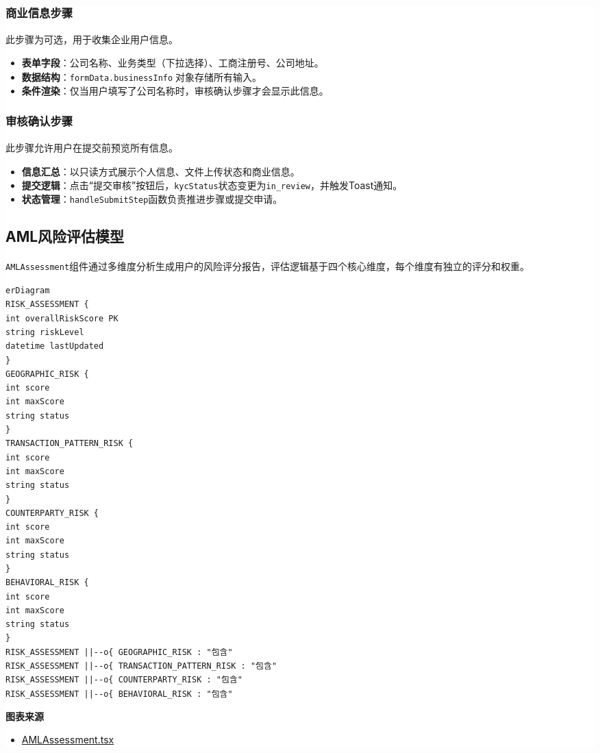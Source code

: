### 商业信息步骤
此步骤为可选，用于收集企业用户信息。
- **表单字段**：公司名称、业务类型（下拉选择）、工商注册号、公司地址。
- **数据结构**：`formData.businessInfo` 对象存储所有输入。
- **条件渲染**：仅当用户填写了公司名称时，审核确认步骤才会显示此信息。

### 审核确认步骤
此步骤允许用户在提交前预览所有信息。
- **信息汇总**：以只读方式展示个人信息、文件上传状态和商业信息。
- **提交逻辑**：点击“提交审核”按钮后，`kycStatus`状态变更为`in_review`，并触发Toast通知。
- **状态管理**：`handleSubmitStep`函数负责推进步骤或提交申请。

## AML风险评估模型
`AMLAssessment`组件通过多维度分析生成用户的风险评分报告，评估逻辑基于四个核心维度，每个维度有独立的评分和权重。

```mermaid
erDiagram
RISK_ASSESSMENT {
int overallRiskScore PK
string riskLevel
datetime lastUpdated
}
GEOGRAPHIC_RISK {
int score
int maxScore
string status
}
TRANSACTION_PATTERN_RISK {
int score
int maxScore
string status
}
COUNTERPARTY_RISK {
int score
int maxScore
string status
}
BEHAVIORAL_RISK {
int score
int maxScore
string status
}
RISK_ASSESSMENT ||--o{ GEOGRAPHIC_RISK : "包含"
RISK_ASSESSMENT ||--o{ TRANSACTION_PATTERN_RISK : "包含"
RISK_ASSESSMENT ||--o{ COUNTERPARTY_RISK : "包含"
RISK_ASSESSMENT ||--o{ BEHAVIORAL_RISK : "包含"
```

**图表来源**  
- [AMLAssessment.tsx](file://src/components/Compliance/AMLAssessment.tsx#L40-L79)
